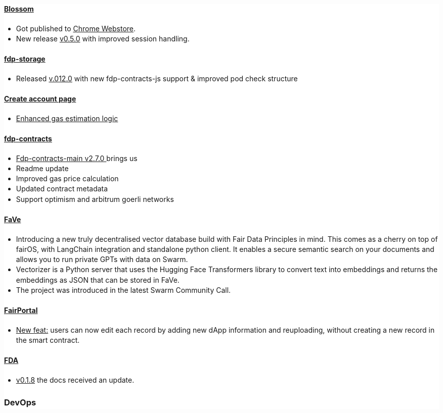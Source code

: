 #### [Blossom](https://github.com/fairDataSociety/blossom/tree/master)

- Got published to [Chrome Webstore](https://chrome.google.com/webstore/detail/blossom/caedjloenbhibmaeffockkiallpngmmd?hl=en-GB).
- New release [v0.5.0](https://github.com/fairDataSociety/blossom/releases/tag/blossom-ext-v0.5.0) with improved session handling.

#### [fdp-storage](https://github.com/fairDataSociety/fdp-storage/)

- Released [v.012.0](https://github.com/fairDataSociety/fdp-storage/releases/tag/v0.12.0) with new fdp-contracts-js support & improved pod check structure

#### [Create account page](https://github.com/fairDataSociety/fdp-create-account/)

- [Enhanced gas estimation logic](https://github.com/fairDataSociety/fdp-create-account/pull/294)

#### [fdp-contracts](https://github.com/fairDataSociety/fdp-contracts/)

- [Fdp-contracts-main v2.7.0 ](https://github.com/fairDataSociety/fdp-contracts/releases/tag/fdp-contracts-main-v2.7.0)brings us
- Readme update
- Improved gas price calculation
- Updated contract metadata
- Support optimism and arbitrum goerli networks

#### [FaVe](https://github.com/fairDataSociety/FaVe)

- Introducing a new truly decentralised vector database build with Fair Data Principles in mind. This comes as a cherry on top of fairOS, with LangChain integration and standalone python client. It enables a secure semantic search on your documents and allows you to run private GPTs with data on Swarm.
- Vectorizer is a Python server that uses the Hugging Face Transformers library to convert text into embeddings and returns the embeddings as JSON that can be stored in FaVe.
- The project was introduced in the latest Swarm Community Call.

#### [FairPortal](https://github.com/fairDataSociety/fair-portal)

- [New feat:](https://github.com/fairDataSociety/fair-portal/pull/13) users can now edit each record by adding new dApp information and reuploading, without creating a new record in the smart contract.

#### [FDA](https://github.com/fairDataSociety/fairdrive-desktop-app)

- [v0.1.8](https://github.com/fairDataSociety/fairdrive-desktop-app/releases/tag/v0.1.8) the docs received an update.

### DevOps
